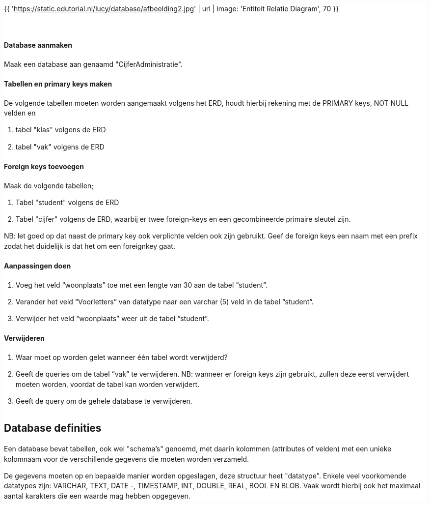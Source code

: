 {{ 'https://static.edutorial.nl/lucy/database/afbeelding2.jpg' | url | image: 'Entiteit Relatie Diagram', 70 }}

<br>

#### Database aanmaken

Maak een database aan genaamd "CijferAdministratie".

#### Tabellen en primary keys maken

De volgende tabellen moeten worden aangemaakt volgens het ERD, houdt
hierbij rekening met de PRIMARY keys, NOT NULL velden en

1.  tabel "klas" volgens de ERD

2.  tabel "vak" volgens de ERD

#### Foreign keys toevoegen

Maak de volgende tabellen;

1.  Tabel "student" volgens de ERD

2.  Tabel "cijfer" volgens de ERD, waarbij er twee foreign-keys en een
    gecombineerde primaire sleutel zijn.

NB: let goed op dat naast de primary key ook verplichte velden ook zijn
gebruikt. Geef de foreign keys een naam met een prefix zodat het
duidelijk is dat het om een foreignkey gaat.

#### Aanpassingen doen

1.  Voeg het veld “woonplaats” toe met een lengte van 30 aan de tabel
    “student”.

2.  Verander het veld “Voorletters” van datatype naar een varchar (5)
    veld in de tabel “student“.

3.  Verwijder het veld “woonplaats” weer uit de tabel “student”.

#### Verwijderen

1.  Waar moet op worden gelet wanneer één tabel wordt verwijderd?

2.  Geeft de queries om de tabel “vak” te verwijderen. NB: wanneer er
    foreign keys zijn gebruikt, zullen deze eerst verwijdert moeten
    worden, voordat de tabel kan worden verwijdert.

3.  Geeft de query om de gehele database te verwijderen.

## Database definities

Een database bevat tabellen, ook wel "schema’s" genoemd, met daarin
kolommen (attributes of velden) met een unieke kolomnaam voor de
verschillende gegevens die moeten worden verzameld.

De gegevens moeten op en bepaalde manier worden opgeslagen, deze
structuur heet "datatype". Enkele veel voorkomende datatypes zijn:
VARCHAR, TEXT, DATE -, TIMESTAMP, INT, DOUBLE, REAL, BOOL EN BLOB. Vaak
wordt hierbij ook het maximaal aantal karakters die een waarde mag
hebben opgegeven.
